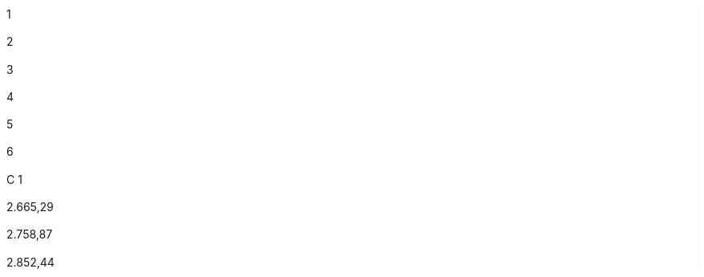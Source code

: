 1

</td>

<td style="border-right: 0.5pt solid ; border-bottom: 0.5pt solid ; " align="center" valign="top" charoff="50">

2

</td>

<td style="border-right: 0.5pt solid ; border-bottom: 0.5pt solid ; " align="center" valign="top" charoff="50">

3

</td>

<td style="border-right: 0.5pt solid ; border-bottom: 0.5pt solid ; " align="center" valign="top" charoff="50">

4

</td>

<td style="border-right: 0.5pt solid ; border-bottom: 0.5pt solid ; " align="center" valign="top" charoff="50">

5

</td>

<td style="border-bottom: 0.5pt solid ; " align="center" valign="top" charoff="50">

6

</td>

</tr>

<tr>

<td style="border-right: 0.5pt solid ; " align="center" valign="top" charoff="50">

C 1

</td>

<td style="border-right: 0.5pt solid ; " align="center" valign="top" charoff="50">

2.665,29

</td>

<td style="border-right: 0.5pt solid ; " align="center" valign="top" charoff="50">

2.758,87

</td>

<td style="border-right: 0.5pt solid ; " align="center" valign="top" charoff="50">

2.852,44

</td>
